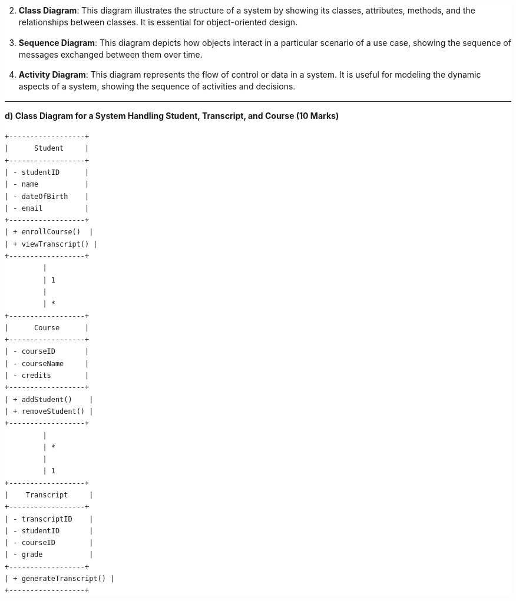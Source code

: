 2. **Class Diagram**: This diagram illustrates the structure of a system by showing its classes, attributes, methods, and the relationships between classes. It is essential for object-oriented design.

3. **Sequence Diagram**: This diagram depicts how objects interact in a particular scenario of a use case, showing the sequence of messages exchanged between them over time.

4. **Activity Diagram**: This diagram represents the flow of control or data in a system. It is useful for modeling the dynamic aspects of a system, showing the sequence of activities and decisions.

---

**d) Class Diagram for a System Handling Student, Transcript, and Course (10 Marks)**

```plaintext
+------------------+
|      Student     |
+------------------+
| - studentID      |
| - name           |
| - dateOfBirth    |
| - email          |
+------------------+
| + enrollCourse()  |
| + viewTranscript() |
+------------------+
         |
         | 1
         |
         | *
+------------------+
|      Course      |
+------------------+
| - courseID       |
| - courseName     |
| - credits        |
+------------------+
| + addStudent()    |
| + removeStudent() |
+------------------+
         |
         | *
         |
         | 1
+------------------+
|    Transcript     |
+------------------+
| - transcriptID    |
| - studentID       |
| - courseID        |
| - grade           |
+------------------+
| + generateTranscript() |
+------------------+
```
